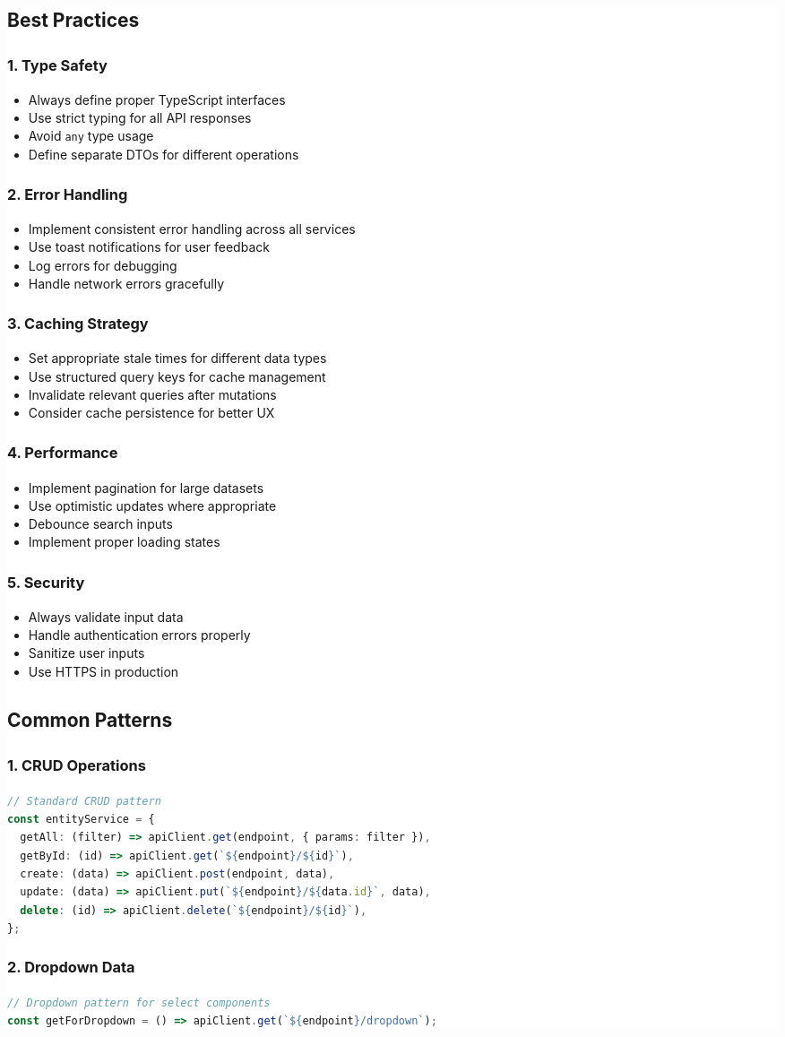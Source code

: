 ## Best Practices

### 1. Type Safety
- Always define proper TypeScript interfaces
- Use strict typing for all API responses
- Avoid `any` type usage
- Define separate DTOs for different operations

### 2. Error Handling
- Implement consistent error handling across all services
- Use toast notifications for user feedback
- Log errors for debugging
- Handle network errors gracefully

### 3. Caching Strategy
- Set appropriate stale times for different data types
- Use structured query keys for cache management
- Invalidate relevant queries after mutations
- Consider cache persistence for better UX

### 4. Performance
- Implement pagination for large datasets
- Use optimistic updates where appropriate
- Debounce search inputs
- Implement proper loading states

### 5. Security
- Always validate input data
- Handle authentication errors properly
- Sanitize user inputs
- Use HTTPS in production

## Common Patterns

### 1. CRUD Operations
```typescript
// Standard CRUD pattern
const entityService = {
  getAll: (filter) => apiClient.get(endpoint, { params: filter }),
  getById: (id) => apiClient.get(`${endpoint}/${id}`),
  create: (data) => apiClient.post(endpoint, data),
  update: (data) => apiClient.put(`${endpoint}/${data.id}`, data),
  delete: (id) => apiClient.delete(`${endpoint}/${id}`),
};
```

### 2. Dropdown Data
```typescript
// Dropdown pattern for select components
const getForDropdown = () => apiClient.get(`${endpoint}/dropdown`);
```
